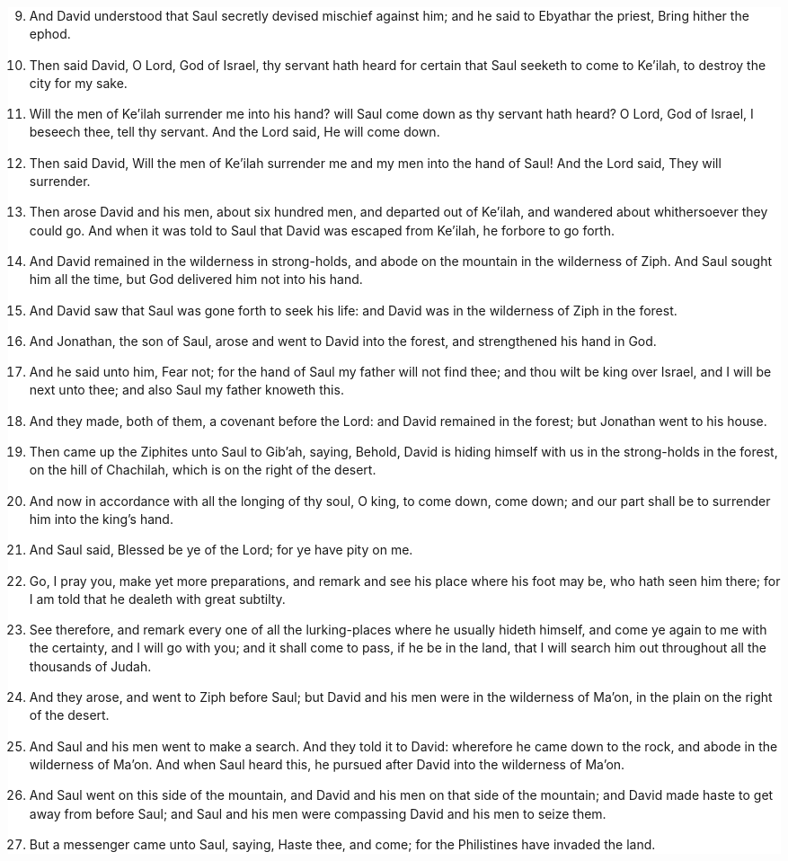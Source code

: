 9. And David understood that Saul secretly devised mischief against him; and he said to Ebyathar the priest, Bring hither the ephod.

10. Then said David, O Lord, God of Israel, thy servant hath heard for certain that Saul seeketh to come to Ke’ilah, to destroy the city for my sake.

11. Will the men of Ke’ilah surrender me into his hand? will Saul come down as thy servant hath heard? O Lord, God of Israel, I beseech thee, tell thy servant. And the Lord said, He will come down.

12. Then said David, Will the men of Ke’ilah surrender me and my men into the hand of Saul! And the Lord said, They will surrender.

13. Then arose David and his men, about six hundred men, and departed out of Ke’ilah, and wandered about whithersoever they could go. And when it was told to Saul that David was escaped from Ke’ilah, he forbore to go forth.

14. And David remained in the wilderness in strong-holds, and abode on the mountain in the wilderness of Ziph. And Saul sought him all the time, but God delivered him not into his hand.

15. And David saw that Saul was gone forth to seek his life: and David was in the wilderness of Ziph in the forest.

16. And Jonathan, the son of Saul, arose and went to David into the forest, and strengthened his hand in God.

17. And he said unto him, Fear not; for the hand of Saul my father will not find thee; and thou wilt be king over Israel, and I will be next unto thee; and also Saul my father knoweth this.

18. And they made, both of them, a covenant before the Lord: and David remained in the forest; but Jonathan went to his house.

19. Then came up the Ziphites unto Saul to Gib’ah, saying, Behold, David is hiding himself with us in the strong-holds in the forest, on the hill of Chachilah, which is on the right of the desert.

20. And now in accordance with all the longing of thy soul, O king, to come down, come down; and our part shall be to surrender him into the king’s hand.

21. And Saul said, Blessed be ye of the Lord; for ye have pity on me.

22. Go, I pray you, make yet more preparations, and remark and see his place where his foot may be, who hath seen him there; for I am told that he dealeth with great subtilty.

23. See therefore, and remark every one of all the lurking-places where he usually hideth himself, and come ye again to me with the certainty, and I will go with you; and it shall come to pass, if he be in the land, that I will search him out throughout all the thousands of Judah.

24. And they arose, and went to Ziph before Saul; but David and his men were in the wilderness of Ma’on, in the plain on the right of the desert.

25. And Saul and his men went to make a search. And they told it to David: wherefore he came down to the rock, and abode in the wilderness of Ma’on. And when Saul heard this, he pursued after David into the wilderness of Ma’on.

26. And Saul went on this side of the mountain, and David and his men on that side of the mountain; and David made haste to get away from before Saul; and Saul and his men were compassing David and his men to seize them.

27. But a messenger came unto Saul, saying, Haste thee, and come; for the Philistines have invaded the land.

